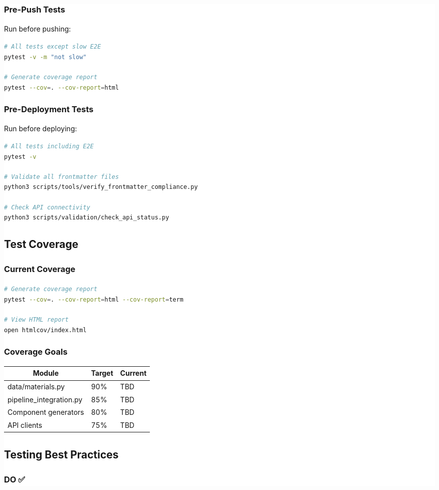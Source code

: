 ### Pre-Push Tests

Run before pushing:
```bash
# All tests except slow E2E
pytest -v -m "not slow"

# Generate coverage report
pytest --cov=. --cov-report=html
```

### Pre-Deployment Tests

Run before deploying:
```bash
# All tests including E2E
pytest -v

# Validate all frontmatter files
python3 scripts/tools/verify_frontmatter_compliance.py

# Check API connectivity
python3 scripts/validation/check_api_status.py
```

## Test Coverage

### Current Coverage

```bash
# Generate coverage report
pytest --cov=. --cov-report=html --cov-report=term

# View HTML report
open htmlcov/index.html
```

### Coverage Goals

| Module | Target | Current |
|--------|--------|---------|
| data/materials.py | 90% | TBD |
| pipeline_integration.py | 85% | TBD |
| Component generators | 80% | TBD |
| API clients | 75% | TBD |

## Testing Best Practices

### DO ✅
